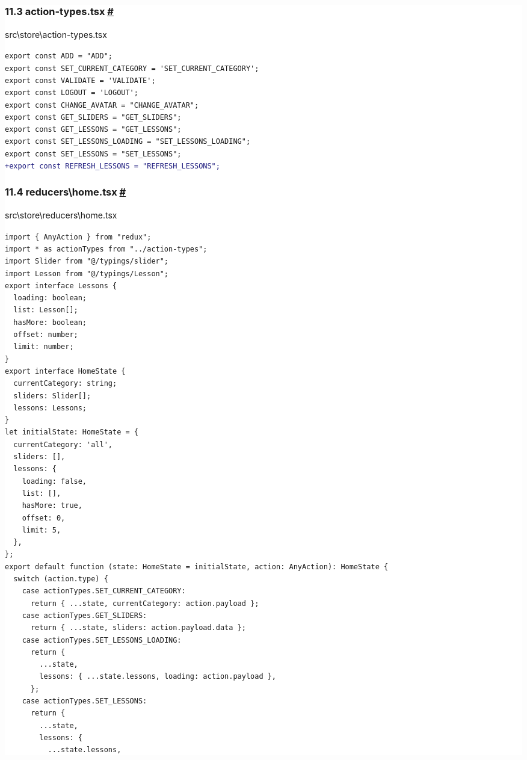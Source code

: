 ### 11.3 action-types.tsx [#](#t128113-action-typestsx)

src\store\action-types.tsx

```diff
export const ADD = "ADD";
export const SET_CURRENT_CATEGORY = 'SET_CURRENT_CATEGORY';
export const VALIDATE = 'VALIDATE';
export const LOGOUT = 'LOGOUT';
export const CHANGE_AVATAR = "CHANGE_AVATAR";
export const GET_SLIDERS = "GET_SLIDERS";
export const GET_LESSONS = "GET_LESSONS";
export const SET_LESSONS_LOADING = "SET_LESSONS_LOADING";
export const SET_LESSONS = "SET_LESSONS";
+export const REFRESH_LESSONS = "REFRESH_LESSONS";
```

### 11.4 reducers\home.tsx [#](#t129114-reducershometsx)

src\store\reducers\home.tsx

```diff
import { AnyAction } from "redux";
import * as actionTypes from "../action-types";
import Slider from "@/typings/slider";
import Lesson from "@/typings/Lesson";
export interface Lessons {
  loading: boolean;
  list: Lesson[];
  hasMore: boolean;
  offset: number;
  limit: number;
}
export interface HomeState {
  currentCategory: string;
  sliders: Slider[];
  lessons: Lessons;
}
let initialState: HomeState = {
  currentCategory: 'all',
  sliders: [],
  lessons: {
    loading: false,
    list: [],
    hasMore: true,
    offset: 0,
    limit: 5,
  },
};
export default function (state: HomeState = initialState, action: AnyAction): HomeState {
  switch (action.type) {
    case actionTypes.SET_CURRENT_CATEGORY:
      return { ...state, currentCategory: action.payload };
    case actionTypes.GET_SLIDERS:
      return { ...state, sliders: action.payload.data };
    case actionTypes.SET_LESSONS_LOADING:
      return {
        ...state,
        lessons: { ...state.lessons, loading: action.payload },
      };
    case actionTypes.SET_LESSONS:
      return {
        ...state,
        lessons: {
          ...state.lessons,
```